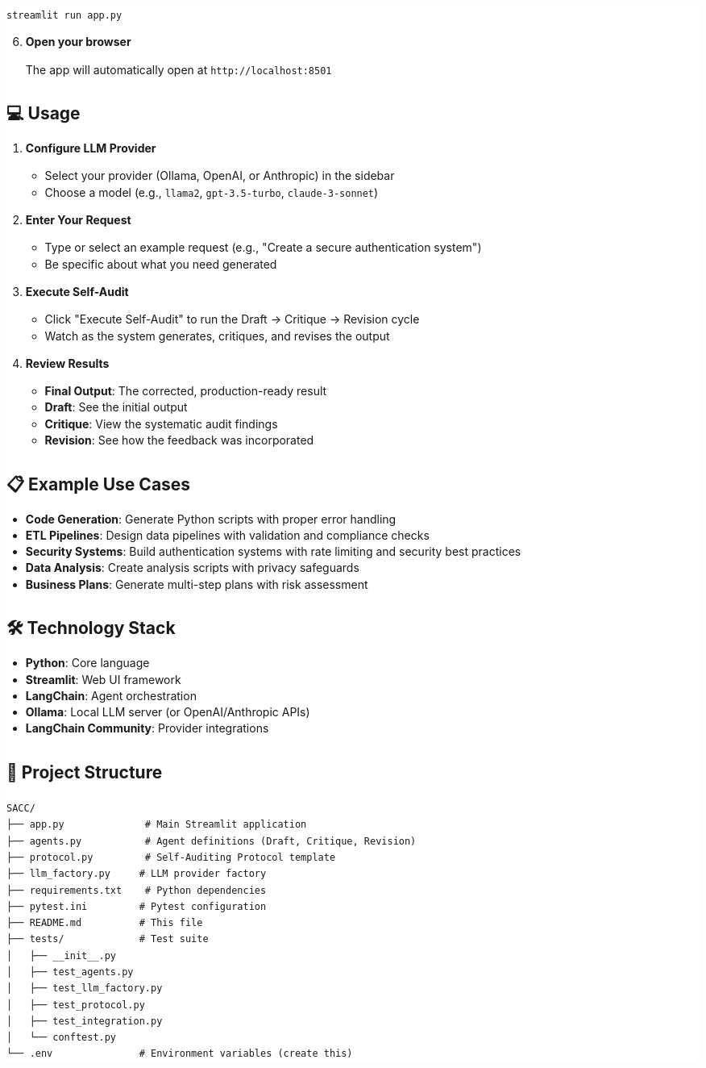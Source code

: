    ```bash
   streamlit run app.py
   ```

6. **Open your browser**

   The app will automatically open at `http://localhost:8501`

## 💻 Usage

1. **Configure LLM Provider**

   - Select your provider (Ollama, OpenAI, or Anthropic) in the sidebar
   - Choose a model (e.g., `llama2`, `gpt-3.5-turbo`, `claude-3-sonnet`)

2. **Enter Your Request**

   - Type or select an example request (e.g., "Create a secure authentication system")
   - Be specific about what you need generated

3. **Execute Self-Audit**

   - Click "Execute Self-Audit" to run the Draft → Critique → Revision cycle
   - Watch as the system generates, critiques, and revises the output

4. **Review Results**
   - **Final Output**: The corrected, production-ready result
   - **Draft**: See the initial output
   - **Critique**: View the systematic audit findings
   - **Revision**: See how the feedback was incorporated

## 📋 Example Use Cases

- **Code Generation**: Generate Python scripts with proper error handling
- **ETL Pipelines**: Design data pipelines with validation and compliance checks
- **Security Systems**: Build authentication systems with rate limiting and security best practices
- **Data Analysis**: Create analysis scripts with privacy safeguards
- **Business Plans**: Generate multi-step plans with risk assessment

## 🛠️ Technology Stack

- **Python**: Core language
- **Streamlit**: Web UI framework
- **LangChain**: Agent orchestration
- **Ollama**: Local LLM server (or OpenAI/Anthropic APIs)
- **LangChain Community**: Provider integrations

## 📁 Project Structure

```
SACC/
├── app.py              # Main Streamlit application
├── agents.py           # Agent definitions (Draft, Critique, Revision)
├── protocol.py         # Self-Auditing Protocol template
├── llm_factory.py     # LLM provider factory
├── requirements.txt    # Python dependencies
├── pytest.ini         # Pytest configuration
├── README.md          # This file
├── tests/             # Test suite
│   ├── __init__.py
│   ├── test_agents.py
│   ├── test_llm_factory.py
│   ├── test_protocol.py
│   ├── test_integration.py
│   └── conftest.py
└── .env               # Environment variables (create this)
```
